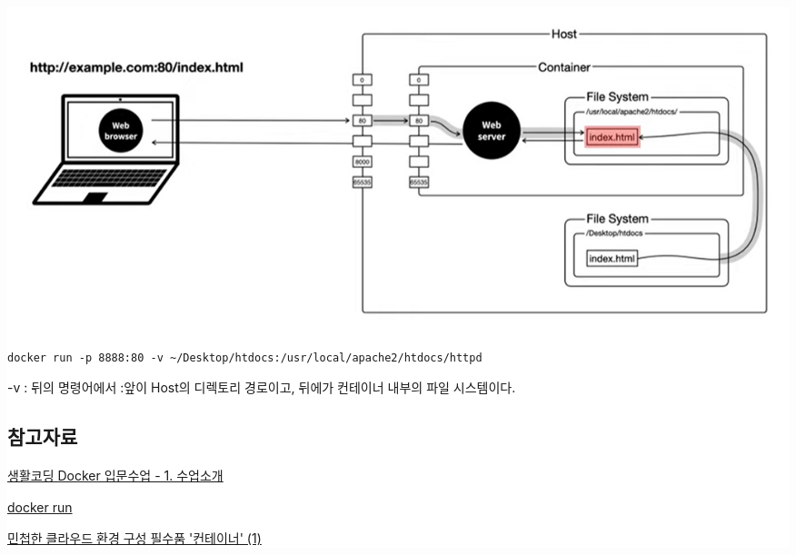 <img src="./img/Untitled 11.png">

`docker run -p 8888:80 -v ~/Desktop/htdocs:/usr/local/apache2/htdocs/httpd`

-v : 뒤의 명령어에서 :앞이 Host의 디렉토리 경로이고, 뒤에가 컨테이너 내부의 파일 시스템이다.

## 참고자료

[생활코딩 Docker 입문수업 - 1. 수업소개](https://www.youtube.com/watch?v=Ps8HDIAyPD0&list=PLuHgQVnccGMDeMJsGq2O-55Ymtx0IdKWf)

[docker run](https://docs.docker.com/engine/reference/commandline/run/)

[민첩한 클라우드 환경 구성 필수품 '컨테이너' (1)](https://datanet.co.kr/news/articleView.html?idxno=131759)

